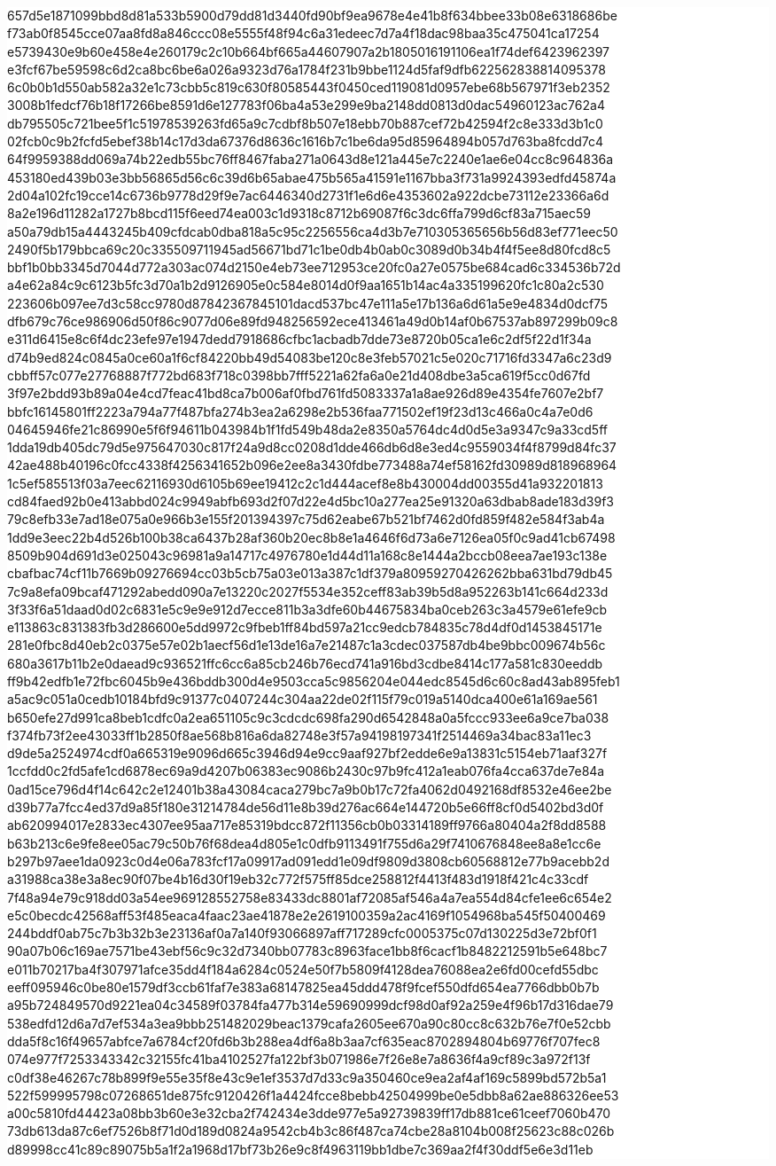 657d5e1871099bbd8d81a533b5900d79dd81d3440fd90bf9ea9678e4e41b8f634bbee33b08e6318686be
f73ab0f8545cce07aa8fd8a846ccc08e5555f48f94c6a31edeec7d7a4f18dac98baa35c475041ca17254
e5739430e9b60e458e4e260179c2c10b664bf665a44607907a2b1805016191106ea1f74def6423962397
e3fcf67be59598c6d2ca8bc6be6a026a9323d76a1784f231b9bbe1124d5faf9dfb622562838814095378
6c0b0b1d550ab582a32e1c73cbb5c819c630f80585443f0450ced119081d0957ebe68b567971f3eb2352
3008b1fedcf76b18f17266be8591d6e127783f06ba4a53e299e9ba2148dd0813d0dac54960123ac762a4
db795505c721bee5f1c51978539263fd65a9c7cdbf8b507e18ebb70b887cef72b42594f2c8e333d3b1c0
02fcb0c9b2fcfd5ebef38b14c17d3da67376d8636c1616b7c1be6da95d85964894b057d763ba8fcdd7c4
64f9959388dd069a74b22edb55bc76ff8467faba271a0643d8e121a445e7c2240e1ae6e04cc8c964836a
453180ed439b03e3bb56865d56c6c39d6b65abae475b565a41591e1167bba3f731a9924393edfd45874a
2d04a102fc19cce14c6736b9778d29f9e7ac6446340d2731f1e6d6e4353602a922dcbe73112e23366a6d
8a2e196d11282a1727b8bcd115f6eed74ea003c1d9318c8712b69087f6c3dc6ffa799d6cf83a715aec59
a50a79db15a4443245b409cfdcab0dba818a5c95c2256556ca4d3b7e710305365656b56d83ef771eec50
2490f5b179bbca69c20c335509711945ad56671bd71c1be0db4b0ab0c3089d0b34b4f4f5ee8d80fcd8c5
bbf1b0bb3345d7044d772a303ac074d2150e4eb73ee712953ce20fc0a27e0575be684cad6c334536b72d
a4e62a84c9c6123b5fc3d70a1b2d9126905e0c584e8014d0f9aa1651b14ac4a335199620fc1c80a2c530
223606b097ee7d3c58cc9780d87842367845101dacd537bc47e111a5e17b136a6d61a5e9e4834d0dcf75
dfb679c76ce986906d50f86c9077d06e89fd948256592ece413461a49d0b14af0b67537ab897299b09c8
e311d6415e8c6f4dc23efe97e1947dedd7918686cfbc1acbadb7dde73e8720b05ca1e6c2df5f22d1f34a
d74b9ed824c0845a0ce60a1f6cf84220bb49d54083be120c8e3feb57021c5e020c71716fd3347a6c23d9
cbbff57c077e27768887f772bd683f718c0398bb7fff5221a62fa6a0e21d408dbe3a5ca619f5cc0d67fd
3f97e2bdd93b89a04e4cd7feac41bd8ca7b006af0fbd761fd5083337a1a8ae926d89e4354fe7607e2bf7
bbfc16145801ff2223a794a77f487bfa274b3ea2a6298e2b536faa771502ef19f23d13c466a0c4a7e0d6
04645946fe21c86990e5f6f94611b043984b1f1fd549b48da2e8350a5764dc4d0d5e3a9347c9a33cd5ff
1dda19db405dc79d5e975647030c817f24a9d8cc0208d1dde466db6d8e3ed4c9559034f4f8799d84fc37
42ae488b40196c0fcc4338f4256341652b096e2ee8a3430fdbe773488a74ef58162fd30989d818968964
1c5ef585513f03a7eec62116930d6105b69ee19412c2c1d444acef8e8b430004dd00355d41a932201813
cd84faed92b0e413abbd024c9949abfb693d2f07d22e4d5bc10a277ea25e91320a63dbab8ade183d39f3
79c8efb33e7ad18e075a0e966b3e155f201394397c75d62eabe67b521bf7462d0fd859f482e584f3ab4a
1dd9e3eec22b4d526b100b38ca6437b28af360b20ec8b8e1a4646f6d73a6e7126ea05f0c9ad41cb67498
8509b904d691d3e025043c96981a9a14717c4976780e1d44d11a168c8e1444a2bccb08eea7ae193c138e
cbafbac74cf11b7669b09276694cc03b5cb75a03e013a387c1df379a80959270426262bba631bd79db45
7c9a8efa09bcaf471292abedd090a7e13220c2027f5534e352ceff83ab39b5d8a952263b141c664d233d
3f33f6a51daad0d02c6831e5c9e9e912d7ecce811b3a3dfe60b44675834ba0ceb263c3a4579e61efe9cb
e113863c831383fb3d286600e5dd9972c9fbeb1ff84bd597a21cc9edcb784835c78d4df0d1453845171e
281e0fbc8d40eb2c0375e57e02b1aecf56d1e13de16a7e21487c1a3cdec037587db4be9bbc009674b56c
680a3617b11b2e0daead9c936521ffc6cc6a85cb246b76ecd741a916bd3cdbe8414c177a581c830eeddb
ff9b42edfb1e72fbc6045b9e436bddb300d4e9503cca5c9856204e044edc8545d6c60c8ad43ab895feb1
a5ac9c051a0cedb10184bfd9c91377c0407244c304aa22de02f115f79c019a5140dca400e61a169ae561
b650efe27d991ca8beb1cdfc0a2ea651105c9c3cdcdc698fa290d6542848a0a5fccc933ee6a9ce7ba038
f374fb73f2ee43033ff1b2850f8ae568b816a6da82748e3f57a94198197341f2514469a34bac83a11ec3
d9de5a2524974cdf0a665319e9096d665c3946d94e9cc9aaf927bf2edde6e9a13831c5154eb71aaf327f
1ccfdd0c2fd5afe1cd6878ec69a9d4207b06383ec9086b2430c97b9fc412a1eab076fa4cca637de7e84a
0ad15ce796d4f14c642c2e12401b38a43084caca279bc7a9b0b17c72fa4062d0492168df8532e46ee2be
d39b77a7fcc4ed37d9a85f180e31214784de56d11e8b39d276ac664e144720b5e66ff8cf0d5402bd3d0f
ab620994017e2833ec4307ee95aa717e85319bdcc872f11356cb0b03314189ff9766a80404a2f8dd8588
b63b213c6e9fe8ee05ac79c50b76f68dea4d805e1c0dfb9113491f755d6a29f7410676848ee8a8e1cc6e
b297b97aee1da0923c0d4e06a783fcf17a09917ad091edd1e09df9809d3808cb60568812e77b9acebb2d
a31988ca38e3a8ec90f07be4b16d30f19eb32c772f575ff85dce258812f4413f483d1918f421c4c33cdf
7f48a94e79c918dd03a54ee969128552758e83433dc8801af72085af546a4a7ea554d84cfe1ee6c654e2
e5c0becdc42568aff53f485eaca4faac23ae41878e2e2619100359a2ac4169f1054968ba545f50400469
244bddf0ab75c7b3b32b3e23136af0a7a140f93066897aff717289cfc0005375c07d130225d3e72bf0f1
90a07b06c169ae7571be43ebf56c9c32d7340bb07783c8963face1bb8f6cacf1b8482212591b5e648bc7
e011b70217ba4f307971afce35dd4f184a6284c0524e50f7b5809f4128dea76088ea2e6fd00cefd55dbc
eeff095946c0be80e1579df3ccb61faf7e383a68147825ea45ddd478f9fcef550dfd654ea7766dbb0b7b
a95b724849570d9221ea04c34589f03784fa477b314e59690999dcf98d0af92a259e4f96b17d316dae79
538edfd12d6a7d7ef534a3ea9bbb251482029beac1379cafa2605ee670a90c80cc8c632b76e7f0e52cbb
dda5f8c16f49657abfce7a6784cf20fd6b3b288ea4df6a8b3aa7cf635eac8702894804b69776f707fec8
074e977f7253343342c32155fc41ba4102527fa122bf3b071986e7f26e8e7a8636f4a9cf89c3a972f13f
c0df38e46267c78b899f9e55e35f8e43c9e1ef3537d7d33c9a350460ce9ea2af4af169c5899bd572b5a1
522f599995798c07268651de875fc9120426f1a4424fcce8bebb42504999be0e5dbb8a62ae886326ee53
a00c5810fd44423a08bb3b60e3e32cba2f742434e3dde977e5a92739839ff17db881ce61ceef7060b470
73db613da87c6ef7526b8f71d0d189d0824a9542cb4b3c86f487ca74cbe28a8104b008f25623c88c026b
d89998cc41c89c89075b5a1f2a1968d17bf73b26e9c8f4963119bb1dbe7c369aa2f4f30ddf5e6e3d11eb